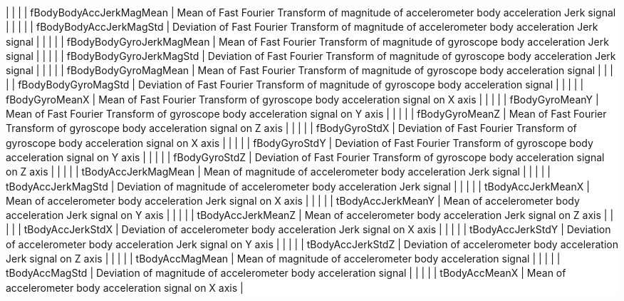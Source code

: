 |               |                                                                                         |               | fBodyBodyAccJerkMagMean    | Mean of Fast Fourier Transform of magnitude of accelerometer body acceleration Jerk signal      |
|               |                                                                                         |               | fBodyBodyAccJerkMagStd     | Deviation of Fast Fourier Transform of magnitude of accelerometer body acceleration Jerk signal |
|               |                                                                                         |               | fBodyBodyGyroJerkMagMean   | Mean of Fast Fourier Transform of magnitude of gyroscope body acceleration Jerk signal          |
|               |                                                                                         |               | fBodyBodyGyroJerkMagStd    | Deviation of Fast Fourier Transform of magnitude of gyroscope body acceleration Jerk signal     |
|               |                                                                                         |               | fBodyBodyGyroMagMean       | Mean of Fast Fourier Transform of magnitude of gyroscope body acceleration signal               |
|               |                                                                                         |               | fBodyBodyGyroMagStd        | Deviation of Fast Fourier Transform of magnitude of gyroscope body acceleration signal          |
|               |                                                                                         |               | fBodyGyroMeanX             | Mean of Fast Fourier Transform of gyroscope body acceleration signal on X axis                  |
|               |                                                                                         |               | fBodyGyroMeanY             | Mean of Fast Fourier Transform of gyroscope body acceleration signal on Y axis                  |
|               |                                                                                         |               | fBodyGyroMeanZ             | Mean of Fast Fourier Transform of gyroscope body acceleration signal on Z axis                  |
|               |                                                                                         |               | fBodyGyroStdX              | Deviation of Fast Fourier Transform of gyroscope body acceleration signal on X axis             |
|               |                                                                                         |               | fBodyGyroStdY              | Deviation of Fast Fourier Transform of gyroscope body acceleration signal on Y axis             |
|               |                                                                                         |               | fBodyGyroStdZ              | Deviation of Fast Fourier Transform of gyroscope body acceleration signal on Z axis             |
|               |                                                                                         |               | tBodyAccJerkMagMean        | Mean of magnitude of accelerometer body acceleration Jerk signal                                |
|               |                                                                                         |               | tBodyAccJerkMagStd         | Deviation of magnitude of accelerometer body acceleration Jerk signal                           |
|               |                                                                                         |               | tBodyAccJerkMeanX          | Mean of accelerometer body acceleration Jerk signal on X axis                                   |
|               |                                                                                         |               | tBodyAccJerkMeanY          | Mean of accelerometer body acceleration Jerk signal on Y axis                                   |
|               |                                                                                         |               | tBodyAccJerkMeanZ          | Mean of accelerometer body acceleration Jerk signal on Z axis                                   |
|               |                                                                                         |               | tBodyAccJerkStdX           | Deviation of accelerometer body acceleration Jerk signal on X axis                              |
|               |                                                                                         |               | tBodyAccJerkStdY           | Deviation of accelerometer body acceleration Jerk signal on Y axis                              |
|               |                                                                                         |               | tBodyAccJerkStdZ           | Deviation of accelerometer body acceleration Jerk signal on Z axis                              |
|               |                                                                                         |               | tBodyAccMagMean            | Mean of magnitude of accelerometer body acceleration signal                                     |
|               |                                                                                         |               | tBodyAccMagStd             | Deviation of magnitude of accelerometer body acceleration signal                                |
|               |                                                                                         |               | tBodyAccMeanX              | Mean of accelerometer body acceleration signal on X axis                                        |